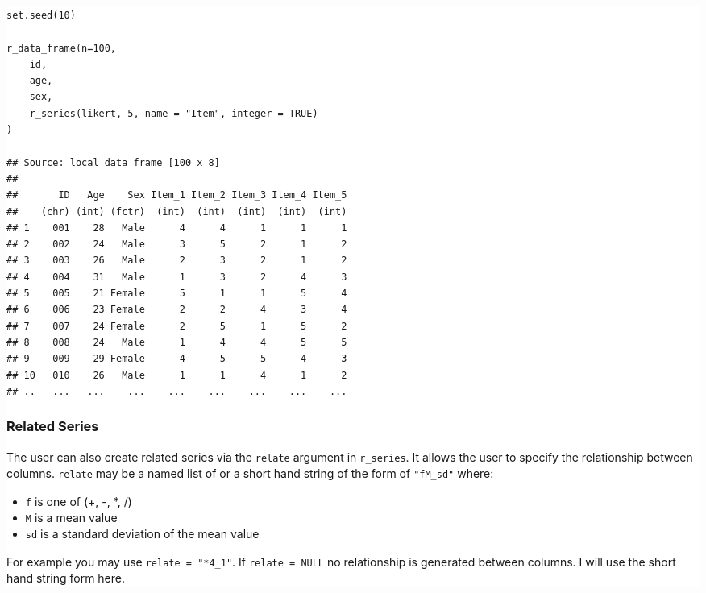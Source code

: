     set.seed(10)

    r_data_frame(n=100,
        id,
        age,
        sex,
        r_series(likert, 5, name = "Item", integer = TRUE)
    )

    ## Source: local data frame [100 x 8]
    ## 
    ##       ID   Age    Sex Item_1 Item_2 Item_3 Item_4 Item_5
    ##    (chr) (int) (fctr)  (int)  (int)  (int)  (int)  (int)
    ## 1    001    28   Male      4      4      1      1      1
    ## 2    002    24   Male      3      5      2      1      2
    ## 3    003    26   Male      2      3      2      1      2
    ## 4    004    31   Male      1      3      2      4      3
    ## 5    005    21 Female      5      1      1      5      4
    ## 6    006    23 Female      2      2      4      3      4
    ## 7    007    24 Female      2      5      1      5      2
    ## 8    008    24   Male      1      4      4      5      5
    ## 9    009    29 Female      4      5      5      4      3
    ## 10   010    26   Male      1      1      4      1      2
    ## ..   ...   ...    ...    ...    ...    ...    ...    ...

### Related Series

The user can also create related series via the `relate` argument in
`r_series`. It allows the user to specify the relationship between
columns. `relate` may be a named list of or a short hand string of the
form of `"fM_sd"` where:

-   `f` is one of (+, -, \*, /)
-   `M` is a mean value
-   `sd` is a standard deviation of the mean value

For example you may use `relate = "*4_1"`. If `relate = NULL` no
relationship is generated between columns. I will use the short hand
string form here.
